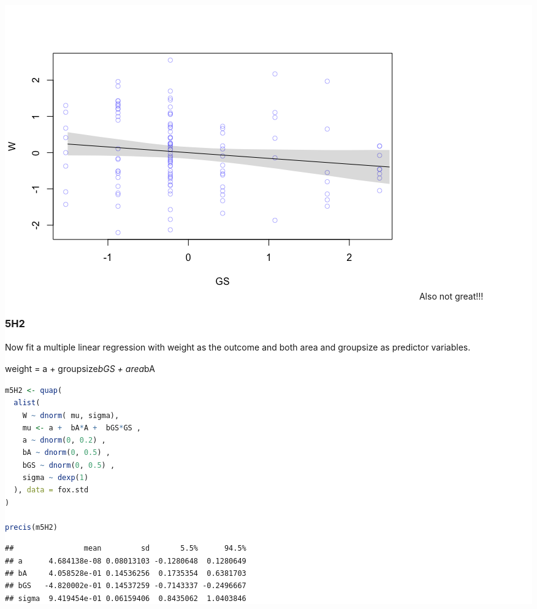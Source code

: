 ![](Rethinking_week06_2019-05-09_files/figure-html/unnamed-chunk-57-1.png)
Also not great!!!

### 5H2
Now fit a multiple linear regression with weight as the outcome and both area and groupsize as predictor variables.

weight = a + groupsize*bGS + area*bA

```r
m5H2 <- quap(
  alist(
    W ~ dnorm( mu, sigma),
    mu <- a +  bA*A +  bGS*GS ,
    a ~ dnorm(0, 0.2) ,
    bA ~ dnorm(0, 0.5) ,
    bGS ~ dnorm(0, 0.5) ,
    sigma ~ dexp(1)
  ), data = fox.std
)

precis(m5H2)
```

```
##                mean         sd       5.5%      94.5%
## a      4.684138e-08 0.08013103 -0.1280648  0.1280649
## bA     4.058528e-01 0.14536256  0.1735354  0.6381703
## bGS   -4.820002e-01 0.14537259 -0.7143337 -0.2496667
## sigma  9.419454e-01 0.06159406  0.8435062  1.0403846
```
